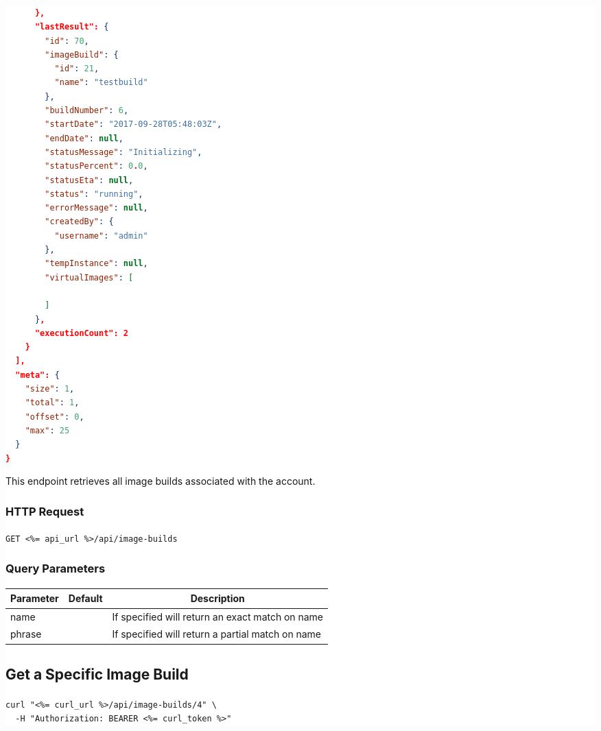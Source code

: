 ```json
      },
      "lastResult": {
        "id": 70,
        "imageBuild": {
          "id": 21,
          "name": "testbuild"
        },
        "buildNumber": 6,
        "startDate": "2017-09-28T05:48:03Z",
        "endDate": null,
        "statusMessage": "Initializing",
        "statusPercent": 0.0,
        "statusEta": null,
        "status": "running",
        "errorMessage": null,
        "createdBy": {
          "username": "admin"
        },
        "tempInstance": null,
        "virtualImages": [

        ]
      },
      "executionCount": 2
    }
  ],
  "meta": {
    "size": 1,
    "total": 1,
    "offset": 0,
    "max": 25
  }
}
```

This endpoint retrieves all image builds associated with the account.

### HTTP Request

`GET <%= api_url %>/api/image-builds`

### Query Parameters

Parameter | Default | Description
--------- | ------- | -----------
name |  | If specified will return an exact match on name
phrase |  | If specified will return a partial match on name

## Get a Specific Image Build


```shell
curl "<%= curl_url %>/api/image-builds/4" \
  -H "Authorization: BEARER <%= curl_token %>"
```
